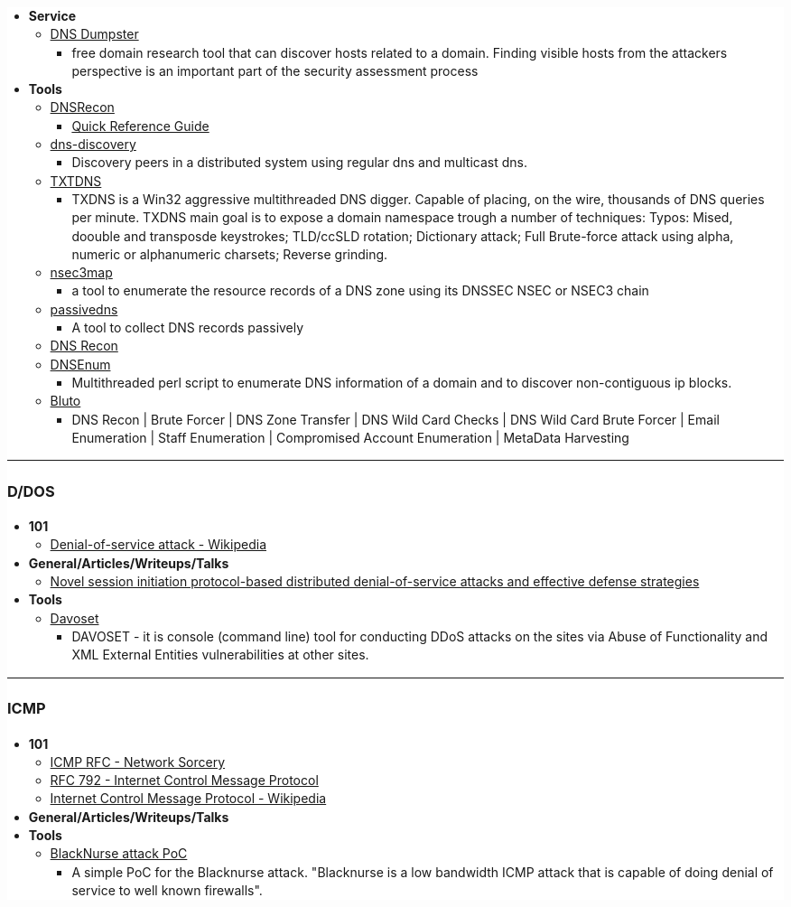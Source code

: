 * **Service**
	* [DNS Dumpster](https://www.DNSdumpster.com)
		* free domain research tool that can discover hosts related to a domain. Finding visible hosts from the attackers perspective is an important part of the security assessment process
* **Tools**
	* [DNSRecon](https://github.com/darkoperator/dnsrecon)
		* [Quick Reference Guide](http://pentestlab.wordpress.com/2012/11/13/dns-reconnaissance-dnsrecon/)
	* [dns-discovery](https://github.com/mafintosh/dns-discovery)
		* Discovery peers in a distributed system using regular dns and multicast dns.
	* [TXTDNS](http://www.txdns.net/)
		* TXDNS is a Win32 aggressive multithreaded DNS digger. Capable of placing, on the wire, thousands of DNS queries per minute. TXDNS main goal is to expose a domain namespace trough a number of techniques: Typos: Mised, doouble and transposde keystrokes; TLD/ccSLD rotation; Dictionary attack; Full Brute-force attack using alpha, numeric or alphanumeric charsets; Reverse grinding.
	* [nsec3map](https://github.com/anonion0/nsec3map)
		* a tool to enumerate the resource records of a DNS zone using its DNSSEC NSEC or NSEC3 chain
	* [passivedns](https://github.com/gamelinux/passivedns)
		* A tool to collect DNS records passively
	* [DNS Recon](https://github.com/darkoperator/dnsrecon)
	* [DNSEnum](https://github.com/fwaeytens/dnsenum)
		* Multithreaded perl script to enumerate DNS information of a domain and to discover non-contiguous ip blocks.
	* [Bluto](https://github.com/darryllane/Bluto)
		* DNS Recon | Brute Forcer | DNS Zone Transfer | DNS Wild Card Checks | DNS Wild Card Brute Forcer | Email Enumeration | Staff Enumeration | Compromised Account Enumeration | MetaData Harvesting




------------
### <a name="ddos"></a>D/DOS
* **101**
	* [Denial-of-service attack - Wikipedia](https://en.wikipedia.org/wiki/Denial-of-service_attack)
* **General/Articles/Writeups/Talks**
	* [Novel session initiation protocol-based distributed denial-of-service attacks and effective defense strategies](http://www.sciencedirect.com/science/article/pii/S0167404816300980)
* **Tools**
	* [Davoset](https://github.com/MustLive/DAVOSET) 
		* DAVOSET - it is console (command line) tool for conducting DDoS attacks on the sites via Abuse of Functionality and XML External Entities vulnerabilities at other sites.



------------
### <a name="icmp"></a>ICMP
* **101**
	* [ICMP RFC - Network Sorcery](http://www.networksorcery.com/enp/protocol/icmp.htm)
	* [RFC 792 - Internet Control Message Protocol](https://tools.ietf.org/html/rfc792)
	* [Internet Control Message Protocol - Wikipedia](https://en.wikipedia.org/wiki/Internet_Control_Message_Protocol)
* **General/Articles/Writeups/Talks**
* **Tools**
	* [BlackNurse attack PoC](https://github.com/jedisct1/blacknurse)
		* A simple PoC for the Blacknurse attack. "Blacknurse is a low bandwidth ICMP attack that is capable of doing denial of service to well known firewalls".
